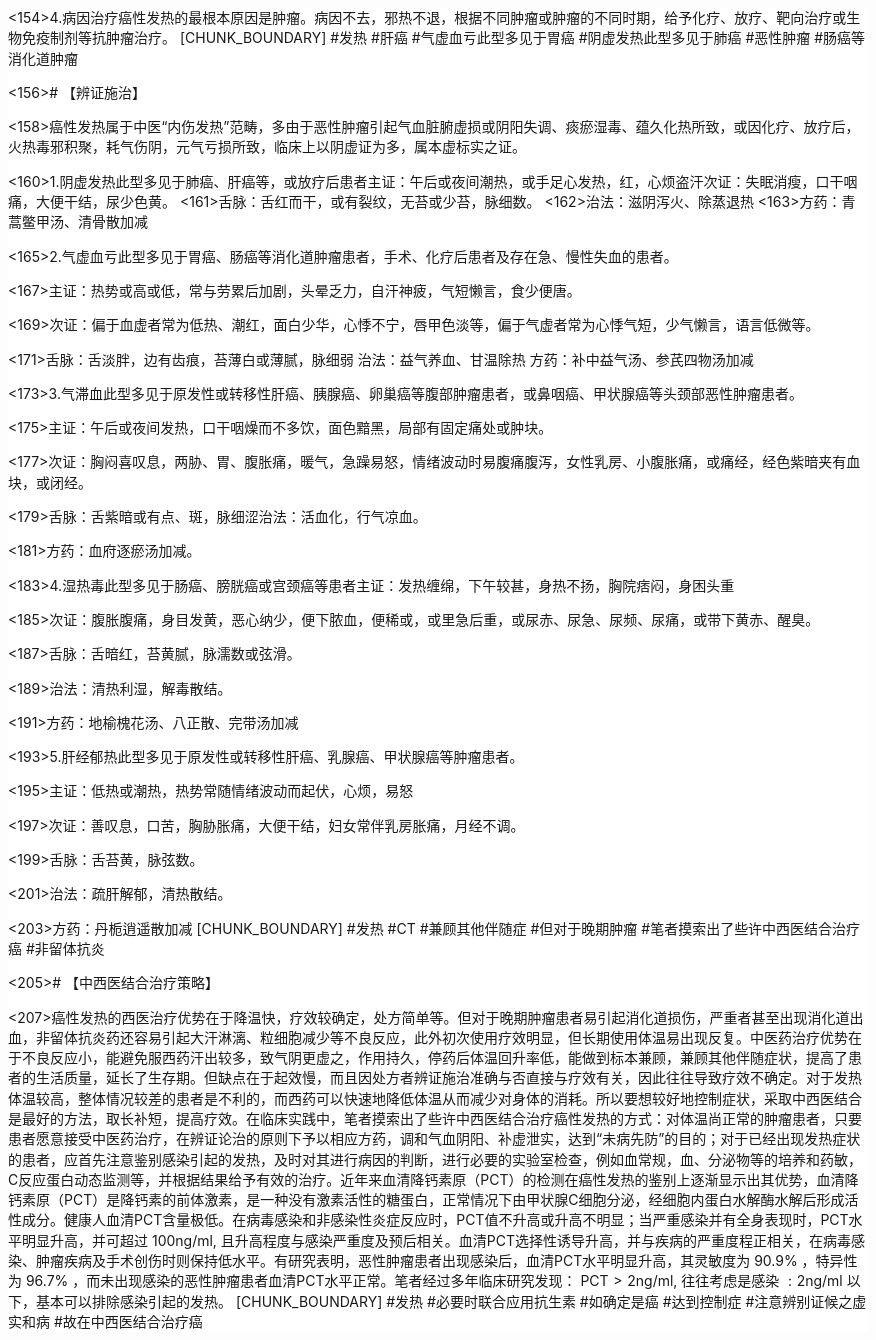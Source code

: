 <154>4.病因治疗癌性发热的最根本原因是肿瘤。病因不去，邪热不退，根据不同肿瘤或肿瘤的不同时期，给予化疗、放疗、靶向治疗或生物免疫制剂等抗肿瘤治疗。
[CHUNK_BOUNDARY]
#发热 #肝癌 #气虚血亏此型多见于胃癌 #阴虚发热此型多见于肺癌 #恶性肿瘤 #肠癌等消化道肿瘤

<156># 【辨证施治】

<158>癌性发热属于中医“内伤发热”范畴，多由于恶性肿瘤引起气血脏腑虚损或阴阳失调、痰瘀湿毒、蕴久化热所致，或因化疗、放疗后，火热毒邪积聚，耗气伤阴，元气亏损所致，临床上以阴虚证为多，属本虚标实之证。

<160>1.阴虚发热此型多见于肺癌、肝癌等，或放疗后患者主证：午后或夜间潮热，或手足心发热，红，心烦盗汗次证：失眠消瘦，口干咽痛，大便干结，尿少色黄。
<161>舌脉：舌红而干，或有裂纹，无苔或少苔，脉细数。
<162>治法：滋阴泻火、除蒸退热
<163>方药：青蒿鳖甲汤、清骨散加减

<165>2.气虚血亏此型多见于胃癌、肠癌等消化道肿瘤患者，手术、化疗后患者及存在急、慢性失血的患者。

<167>主证：热势或高或低，常与劳累后加剧，头晕乏力，自汗神疲，气短懒言，食少便唐。

<169>次证：偏于血虚者常为低热、潮红，面白少华，心悸不宁，唇甲色淡等，偏于气虚者常为心悸气短，少气懒言，语言低微等。

<171>舌脉：舌淡胖，边有齿痕，苔薄白或薄腻，脉细弱 治法：益气养血、甘温除热 方药：补中益气汤、参芪四物汤加减

<173>3.气滞血此型多见于原发性或转移性肝癌、胰腺癌、卵巢癌等腹部肿瘤患者，或鼻咽癌、甲状腺癌等头颈部恶性肿瘤患者。

<175>主证：午后或夜间发热，口干咽燥而不多饮，面色黯黑，局部有固定痛处或肿块。

<177>次证：胸闷喜叹息，两胁、胃、腹胀痛，暖气，急躁易怒，情绪波动时易腹痛腹泻，女性乳房、小腹胀痛，或痛经，经色紫暗夹有血块，或闭经。

<179>舌脉：舌紫暗或有点、斑，脉细涩治法：活血化，行气凉血。

<181>方药：血府逐瘀汤加减。

<183>4.湿热毒此型多见于肠癌、膀胱癌或宫颈癌等患者主证：发热缠绵，下午较甚，身热不扬，胸院痞闷，身困头重

<185>次证：腹胀腹痛，身目发黄，恶心纳少，便下脓血，便稀或，或里急后重，或尿赤、尿急、尿频、尿痛，或带下黄赤、醒臭。

<187>舌脉：舌暗红，苔黄腻，脉濡数或弦滑。

<189>治法：清热利湿，解毒散结。

<191>方药：地榆槐花汤、八正散、完带汤加减

<193>5.肝经郁热此型多见于原发性或转移性肝癌、乳腺癌、甲状腺癌等肿瘤患者。

<195>主证：低热或潮热，热势常随情绪波动而起伏，心烦，易怒

<197>次证：善叹息，口苦，胸胁胀痛，大便干结，妇女常伴乳房胀痛，月经不调。

<199>舌脉：舌苔黄，脉弦数。

<201>治法：疏肝解郁，清热散结。

<203>方药：丹栀逍遥散加减
[CHUNK_BOUNDARY]
#发热 #CT #兼顾其他伴随症 #但对于晚期肿瘤 #笔者摸索出了些许中西医结合治疗癌 #非留体抗炎

<205># 【中西医结合治疗策略】

<207>癌性发热的西医治疗优势在于降温快，疗效较确定，处方简单等。但对于晚期肿瘤患者易引起消化道损伤，严重者甚至出现消化道出血，非留体抗炎药还容易引起大汗淋漓、粒细胞减少等不良反应，此外初次使用疗效明显，但长期使用体温易出现反复。中医药治疗优势在于不良反应小，能避免服西药汗出较多，致气阴更虚之，作用持久，停药后体温回升率低，能做到标本兼顾，兼顾其他伴随症状，提高了患者的生活质量，延长了生存期。但缺点在于起效慢，而且因处方者辨证施治准确与否直接与疗效有关，因此往往导致疗效不确定。对于发热体温较高，整体情况较差的患者是不利的，而西药可以快速地降低体温从而减少对身体的消耗。所以要想较好地控制症状，采取中西医结合是最好的方法，取长补短，提高疗效。在临床实践中，笔者摸索出了些许中西医结合治疗癌性发热的方式：对体温尚正常的肿瘤患者，只要患者愿意接受中医药治疗，在辨证论治的原则下予以相应方药，调和气血阴阳、补虚泄实，达到“未病先防”的目的；对于已经出现发热症状的患者，应首先注意鉴别感染引起的发热，及时对其进行病因的判断，进行必要的实验室检查，例如血常规，血、分泌物等的培养和药敏，C反应蛋白动态监测等，并根据结果给予有效的治疗。近年来血清降钙素原（PCT）的检测在癌性发热的鉴别上逐渐显示出其优势，血清降钙素原（PCT）是降钙素的前体激素，是一种没有激素活性的糖蛋白，正常情况下由甲状腺C细胞分泌，经细胞内蛋白水解酶水解后形成活性成分。健康人血清PCT含量极低。在病毒感染和非感染性炎症反应时，PCT值不升高或升高不明显；当严重感染并有全身表现时，PCT水平明显升高，并可超过 $100\mathrm{ng/ml},$ 且升高程度与感染严重度及预后相关。血清PCT选择性诱导升高，并与疾病的严重度程正相关，在病毒感染、肿瘤疾病及手术创伤时则保持低水平。有研究表明，恶性肿瘤患者出现感染后，血清PCT水平明显升高，其灵敏度为 $90.9\%$ ，特异性为 $96.7\%$ ，而未出现感染的恶性肿瘤患者血清PCT水平正常。笔者经过多年临床研究发现： $\mathrm{PCT}>2\mathrm{ng}/\mathrm{ml},$ 往往考虑是感染 $:2\mathrm{ng/ml}$ 以下，基本可以排除感染引起的发热。
[CHUNK_BOUNDARY]
#发热 #必要时联合应用抗生素 #如确定是癌 #达到控制症 #注意辨别证候之虚实和病 #故在中西医结合治疗癌
